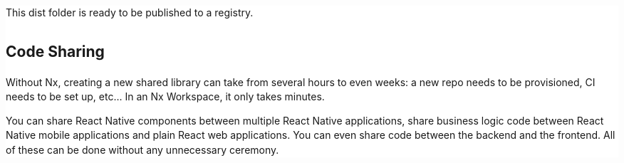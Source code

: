 This dist folder is ready to be published to a registry.

## Code Sharing

Without Nx, creating a new shared library can take from several hours to even weeks: a new repo needs to be provisioned, CI needs to be set up, etc... In an Nx Workspace, it only takes minutes.

You can share React Native components between multiple React Native applications, share business logic code between React Native mobile applications and plain React web applications. You can even share code between the backend and the frontend. All of these can be done without any unnecessary ceremony.

